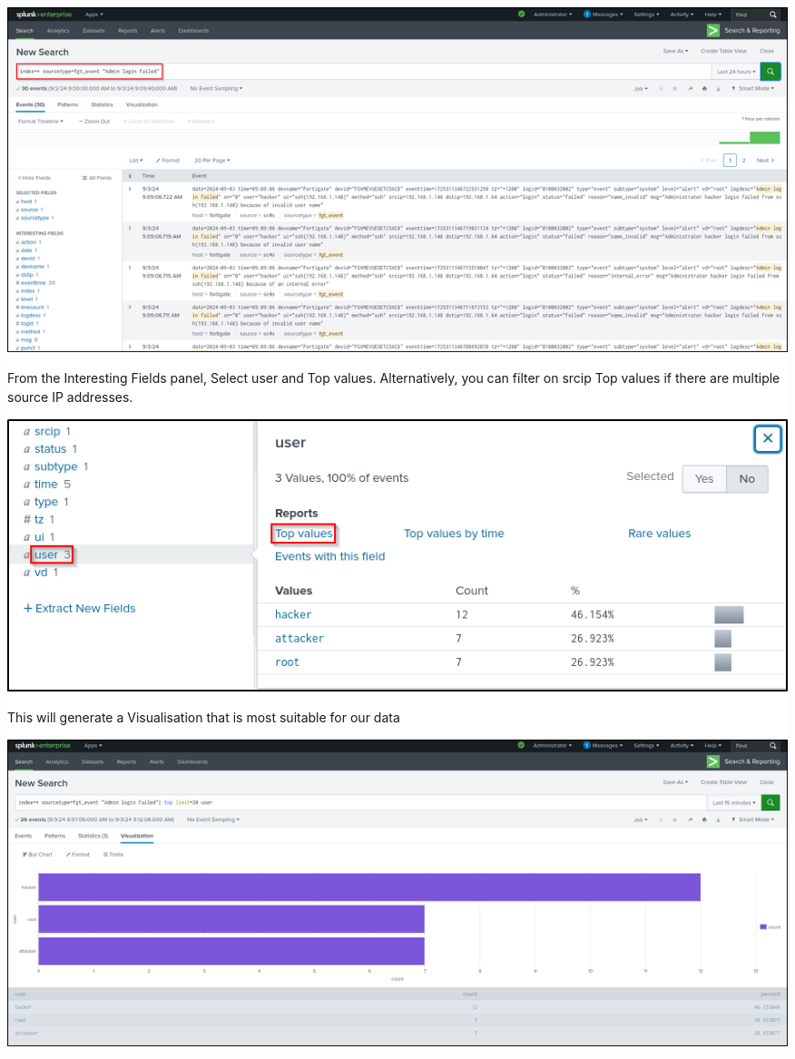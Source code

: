![image.png](image%2098.png)

From the Interesting Fields panel, Select user and Top values. Alternatively, you can filter on srcip Top values if there are multiple source IP addresses.

![image.png](image%2099.png)

This will generate a Visualisation that is most suitable for our data

![image.png](image%20100.png)
